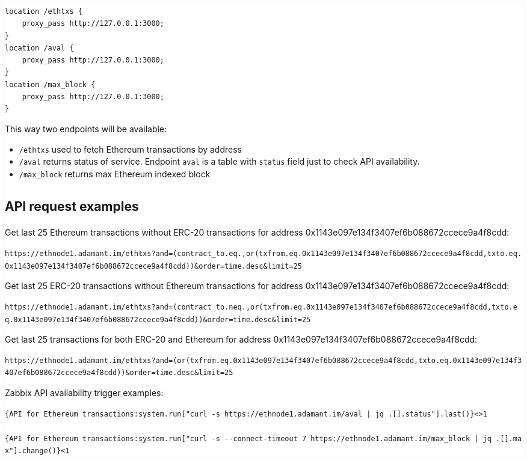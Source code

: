 ```
location /ethtxs {
    proxy_pass http://127.0.0.1:3000;
}
location /aval {
    proxy_pass http://127.0.0.1:3000;
}
location /max_block {
    proxy_pass http://127.0.0.1:3000;
}

```

This way two endpoints will be available:

- `/ethtxs` used to fetch Ethereum transactions by address
- `/aval` returns status of service. Endpoint `aval` is a table with `status` field just to check API availability.
- `/max_block` returns max Ethereum indexed block

## API request examples

Get last 25 Ethereum transactions without ERC-20 transactions for address 0x1143e097e134f3407ef6b088672ccece9a4f8cdd:

```
https://ethnode1.adamant.im/ethtxs?and=(contract_to.eq.,or(txfrom.eq.0x1143e097e134f3407ef6b088672ccece9a4f8cdd,txto.eq.0x1143e097e134f3407ef6b088672ccece9a4f8cdd))&order=time.desc&limit=25

```

Get last 25 ERC-20 transactions without Ethereum transactions for address 0x1143e097e134f3407ef6b088672ccece9a4f8cdd:

```
https://ethnode1.adamant.im/ethtxs?and=(contract_to.neq.,or(txfrom.eq.0x1143e097e134f3407ef6b088672ccece9a4f8cdd,txto.eq.0x1143e097e134f3407ef6b088672ccece9a4f8cdd))&order=time.desc&limit=25

```

Get last 25 transactions for both ERC-20 and Ethereum for address 0x1143e097e134f3407ef6b088672ccece9a4f8cdd:

```
https://ethnode1.adamant.im/ethtxs?and=(or(txfrom.eq.0x1143e097e134f3407ef6b088672ccece9a4f8cdd,txto.eq.0x1143e097e134f3407ef6b088672ccece9a4f8cdd))&order=time.desc&limit=25

```

Zabbix API availability trigger examples:

```
{API for Ethereum transactions:system.run["curl -s https://ethnode1.adamant.im/aval | jq .[].status"].last()}<>1

{API for Ethereum transactions:system.run["curl -s --connect-timeout 7 https://ethnode1.adamant.im/max_block | jq .[].max"].change()}<1
```
